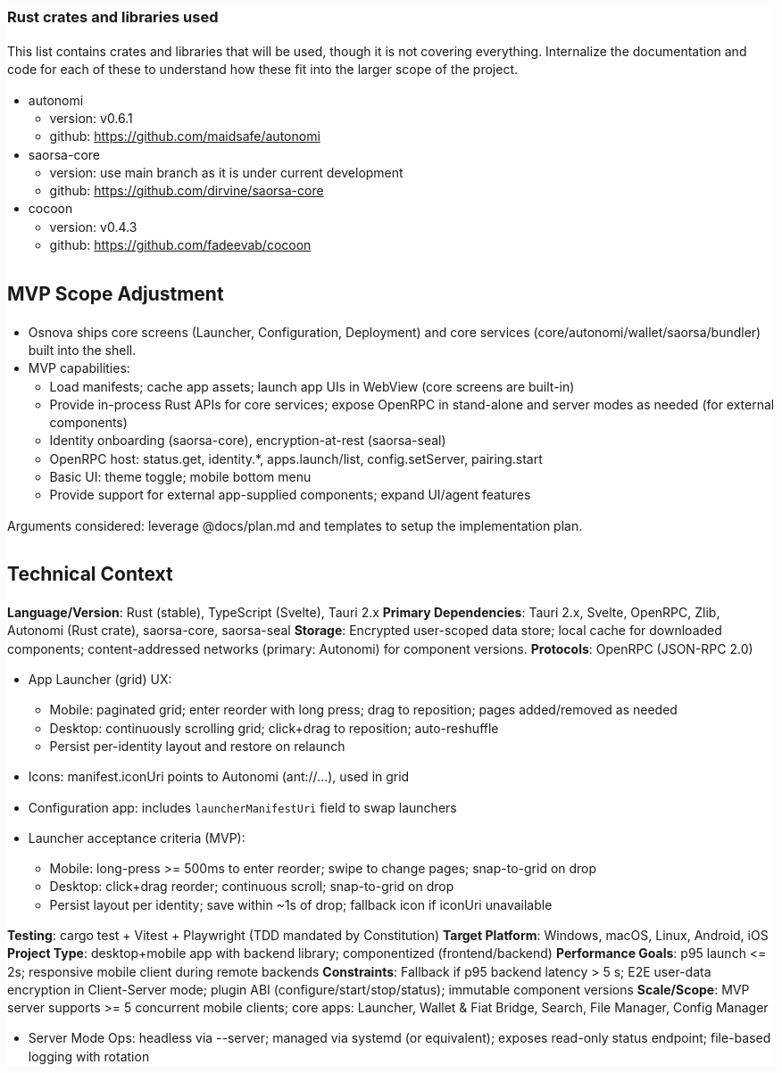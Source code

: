### Rust crates and libraries used
This list contains crates and libraries that will be used, though it is not covering everything.
Internalize the documentation and code for each of these to understand how these fit into the larger scope of the project.

- autonomi
  - version: v0.6.1
  - github: https://github.com/maidsafe/autonomi
- saorsa-core
  - version: use main branch as it is under current development
  - github: https://github.com/dirvine/saorsa-core
- cocoon
  - version: v0.4.3
  - github: https://github.com/fadeevab/cocoon

## MVP Scope Adjustment
- Osnova ships core screens (Launcher, Configuration, Deployment) and core services (core/autonomi/wallet/saorsa/bundler) built into the shell.
- MVP capabilities:
  - Load manifests; cache app assets; launch app UIs in WebView (core screens are built-in)
  - Provide in-process Rust APIs for core services; expose OpenRPC in stand-alone and server modes as needed (for external components)
  - Identity onboarding (saorsa-core), encryption-at-rest (saorsa-seal)
  - OpenRPC host: status.get, identity.*, apps.launch/list, config.setServer, pairing.start
  - Basic UI: theme toggle; mobile bottom menu
  - Provide support for external app-supplied components; expand UI/agent features

Arguments considered: leverage @docs/plan.md and templates to setup the implementation plan.

## Technical Context
**Language/Version**: Rust (stable), TypeScript (Svelte), Tauri 2.x
**Primary Dependencies**: Tauri 2.x, Svelte, OpenRPC, Zlib, Autonomi (Rust crate), saorsa-core, saorsa-seal
**Storage**: Encrypted user-scoped data store; local cache for downloaded components; content-addressed networks (primary: Autonomi) for component versions.
**Protocols**: OpenRPC (JSON-RPC 2.0)
- App Launcher (grid) UX:
  - Mobile: paginated grid; enter reorder with long press; drag to reposition; pages added/removed as needed
  - Desktop: continuously scrolling grid; click+drag to reposition; auto-reshuffle
  - Persist per-identity layout and restore on relaunch
- Icons: manifest.iconUri points to Autonomi (ant://...), used in grid
- Configuration app: includes `launcherManifestUri` field to swap launchers

- Launcher acceptance criteria (MVP):
  - Mobile: long-press >= 500ms to enter reorder; swipe to change pages; snap-to-grid on drop
  - Desktop: click+drag reorder; continuous scroll; snap-to-grid on drop
  - Persist layout per identity; save within ~1s of drop; fallback icon if iconUri unavailable

**Testing**: cargo test + Vitest + Playwright (TDD mandated by Constitution)
**Target Platform**: Windows, macOS, Linux, Android, iOS
**Project Type**: desktop+mobile app with backend library; componentized (frontend/backend)
**Performance Goals**: p95 launch <= 2s; responsive mobile client during remote backends
**Constraints**: Fallback if p95 backend latency > 5 s; E2E user-data encryption in Client-Server mode; plugin ABI (configure/start/stop/status); immutable component versions
**Scale/Scope**: MVP server supports >= 5 concurrent mobile clients; core apps: Launcher, Wallet & Fiat Bridge, Search, File Manager, Config Manager
- Server Mode Ops: headless via --server; managed via systemd (or equivalent); exposes read-only status endpoint; file-based logging with rotation
